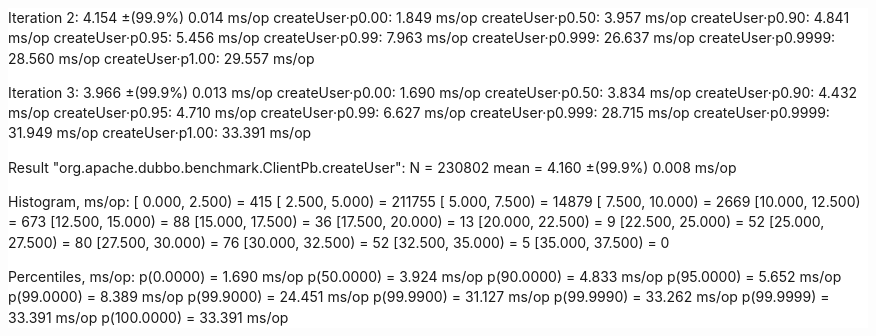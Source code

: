 Iteration   2: 4.154 ±(99.9%) 0.014 ms/op
                 createUser·p0.00:   1.849 ms/op
                 createUser·p0.50:   3.957 ms/op
                 createUser·p0.90:   4.841 ms/op
                 createUser·p0.95:   5.456 ms/op
                 createUser·p0.99:   7.963 ms/op
                 createUser·p0.999:  26.637 ms/op
                 createUser·p0.9999: 28.560 ms/op
                 createUser·p1.00:   29.557 ms/op

Iteration   3: 3.966 ±(99.9%) 0.013 ms/op
                 createUser·p0.00:   1.690 ms/op
                 createUser·p0.50:   3.834 ms/op
                 createUser·p0.90:   4.432 ms/op
                 createUser·p0.95:   4.710 ms/op
                 createUser·p0.99:   6.627 ms/op
                 createUser·p0.999:  28.715 ms/op
                 createUser·p0.9999: 31.949 ms/op
                 createUser·p1.00:   33.391 ms/op



Result "org.apache.dubbo.benchmark.ClientPb.createUser":
  N = 230802
  mean =      4.160 ±(99.9%) 0.008 ms/op

  Histogram, ms/op:
    [ 0.000,  2.500) = 415 
    [ 2.500,  5.000) = 211755 
    [ 5.000,  7.500) = 14879 
    [ 7.500, 10.000) = 2669 
    [10.000, 12.500) = 673 
    [12.500, 15.000) = 88 
    [15.000, 17.500) = 36 
    [17.500, 20.000) = 13 
    [20.000, 22.500) = 9 
    [22.500, 25.000) = 52 
    [25.000, 27.500) = 80 
    [27.500, 30.000) = 76 
    [30.000, 32.500) = 52 
    [32.500, 35.000) = 5 
    [35.000, 37.500) = 0 

  Percentiles, ms/op:
      p(0.0000) =      1.690 ms/op
     p(50.0000) =      3.924 ms/op
     p(90.0000) =      4.833 ms/op
     p(95.0000) =      5.652 ms/op
     p(99.0000) =      8.389 ms/op
     p(99.9000) =     24.451 ms/op
     p(99.9900) =     31.127 ms/op
     p(99.9990) =     33.262 ms/op
     p(99.9999) =     33.391 ms/op
    p(100.0000) =     33.391 ms/op
